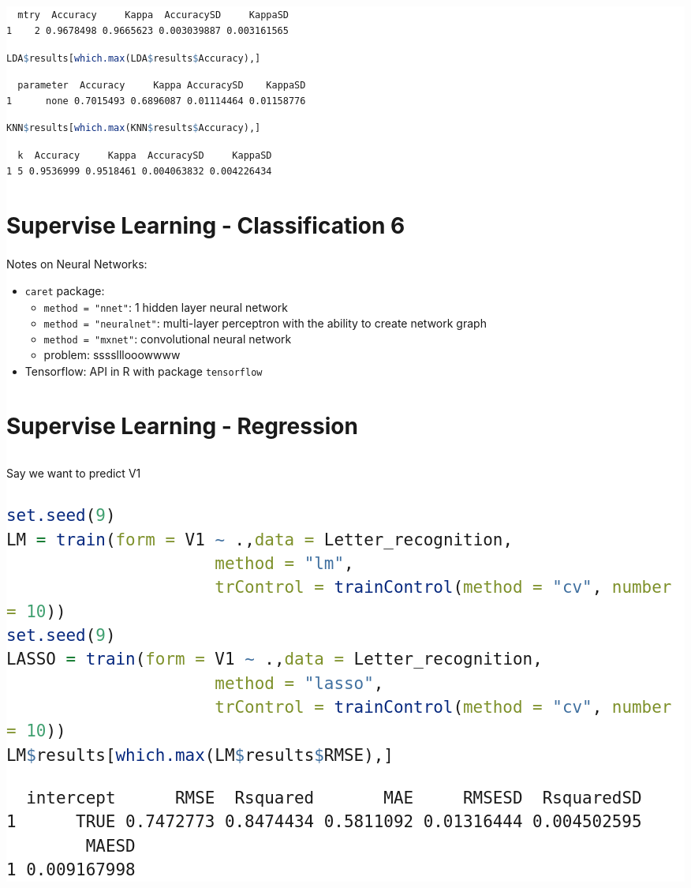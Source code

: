```
  mtry  Accuracy     Kappa  AccuracySD     KappaSD
1    2 0.9678498 0.9665623 0.003039887 0.003161565
```

```r
LDA$results[which.max(LDA$results$Accuracy),]
```

```
  parameter  Accuracy     Kappa AccuracySD    KappaSD
1      none 0.7015493 0.6896087 0.01114464 0.01158776
```

```r
KNN$results[which.max(KNN$results$Accuracy),]
```

```
  k  Accuracy     Kappa  AccuracySD     KappaSD
1 5 0.9536999 0.9518461 0.004063832 0.004226434
```
</font>

Supervise Learning - Classification 6
======================================
Notes on Neural Networks:
  - ``caret`` package:
    - ``method = "nnet"``: 1 hidden layer neural network
    - ``method = "neuralnet"``: multi-layer perceptron with the ability to create network graph
    - ``method = "mxnet"``: convolutional neural network
    - problem: sssslllooowwww
  - Tensorflow: API in R with package ``tensorflow``
  
Supervise Learning - Regression
======================================
Say we want to predict V1
<font size = "5">

```r
set.seed(9)
LM = train(form = V1 ~ .,data = Letter_recognition,
                     method = "lm",
                     trControl = trainControl(method = "cv", number = 10))
set.seed(9)
LASSO = train(form = V1 ~ .,data = Letter_recognition,
                     method = "lasso",
                     trControl = trainControl(method = "cv", number = 10))
LM$results[which.max(LM$results$RMSE),]
```

```
  intercept      RMSE  Rsquared       MAE     RMSESD  RsquaredSD
1      TRUE 0.7472773 0.8474434 0.5811092 0.01316444 0.004502595
        MAESD
1 0.009167998
```
